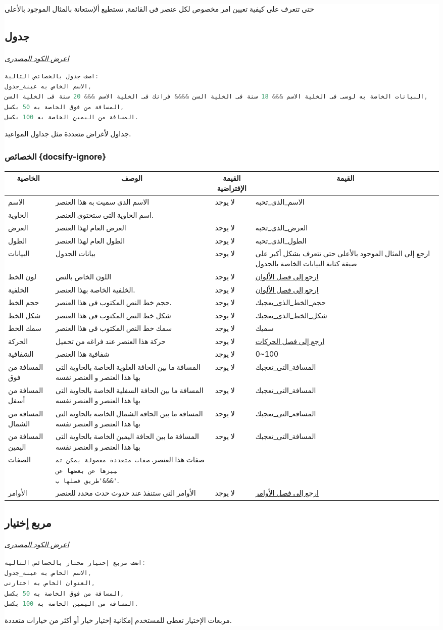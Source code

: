 <aside class="note">حتى تتعرف على كيفية تعيين امر مخصوص لكل عنصر فى القائمة, تستطيع أﻹستعانة بالمثال الموجود بالأعلى</aside>

## جدول

<em><a href="https://github.com/project-jste/framework/blob/master/src/JS/Components/table.js">اعرض الكود المصدرى</a></em><br>
```javascript
اضف جدول بالخصائص التالية:
الاسم الخاص به عينة_جدول,
البيانات الخاصة به لوسى فى الخلية الاسم &&& 18 سنة فى الخلية السن &&&& فرانك فى الخلية الاسم &&& 20 سنة فى الخلية السن,
المسافة من فوق الخاصة به 50 بكسل,
المسافة من اليمين الخاصة به 100 بكسل.
```
جداول لأغراض متعددة مثل جداول المواعيد.

### الخصائص {docsify-ignore}

الخاصية | الوصف | القيمة الإفتراضية | القيمة
------ | ----------------- | ----- | -------
الاسم | الاسم الذى سميت به هذا العنصر | لا يوجد | الاسم_الذى_تحبه
الحاوية | اسم الحاوية التى ستحتوى العنصر.
العرض | العرض العام لهذا العنصر | لا يوجد | العرض_الذى_تحبه
الطول | الطول العام لهذا العنصر | لا يوجد | الطول_الذى_تحبه
البيانات | بيانات الجدول | لا يوجد | ارجع إلى المثال الموجود باﻷعلى حتى تتعرف بشكل أكبر على صيغة كتابة البيانات الخاصة بالجدول
لون الخط | اللون الخاص بالنص | لا يوجد | <a href="#/ar?id=الألوان">ارجع إلى فصل الألوان</a>
الخلفية | الخلفية الخاصة بهذا العنصر. | لا يوجد | <a href="#/ar?id=الألوان">ارجع إلى فصل الألوان</a>
حجم الخط | حجم خط النص المكتوب فى هذا العنصر. | لا يوجد | حجم_الخط_الذى_يعجبك
شكل الخط | شكل خط النص المكتوب فى هذا العنصر | لا يوجد | شكل_الخط_الذى_يعجبك
سمك الخط | سمك خط النص المكتوب فى هذا العنصر | لا يوجد | سميك
الحركة | حركة هذا العنصر عند فراغه من تحميل | لا يوجد | <a href="الحركات">ارجع إلى فصل الحركات</a>
الشفافية | شفافية هذا العنصر | لا يوجد | 0~100
المسافة من فوق | المسافة ما بين الحافة العلوية الخاصة بالحاوية التى بها هذا العنصر و العنصر نفسه | لا يوجد | المسافة_التى_تعجبك
المسافة من أسفل | المسافة ما بين الحافة السفلية الخاصة بالحاوية التى بها هذا العنصر و العنصر نفسه | لا يوجد | المسافة_التى_تعجبك
المسافة من الشمال | المسافة ما بين الحافة الشمال الخاصة بالحاوية التى بها هذا العنصر و العنصر نفسه | لا يوجد | المسافة_التى_تعجبك
المسافة من اليمين | المسافة ما بين الحافة اليمين الخاصة بالحاوية التى بها هذا العنصر و العنصر نفسه | لا يوجد | المسافة_التى_تعجبك
الصفات | صفات هذا العنصر. <code>صفات متعددة مفصولة يمكن تمييزها عن بعضها عن طريق فصلها ب'&&&'</code>.
الأوامر | الأوامر التى ستنفذ عند حدوث حدث محدد للعنصر | لا يوجد | <a href="#/ar?id=الأوامر">ارجع إلى فصل الأوامر</a>

## مربع إختيار

<em><a href="https://github.com/project-jste/framework/blob/master/src/JS/Components/checkbox.js">اعرض الكود المصدرى</a></em><br>
```javascript
اضف مربع إختيار مختار بالخصائص التالية:
الاسم الخاص به عينة_جدول,
العنوان الخاص به اختارنى,
المسافة من فوق الخاصة به 50 بكسل,
المسافة من اليمين الخاصة به 100 بكسل.
```
مربعات الإختيار تعطى للمستخدم إمكانية إختيار خيار أو أكثر من خيارات متعددة.
